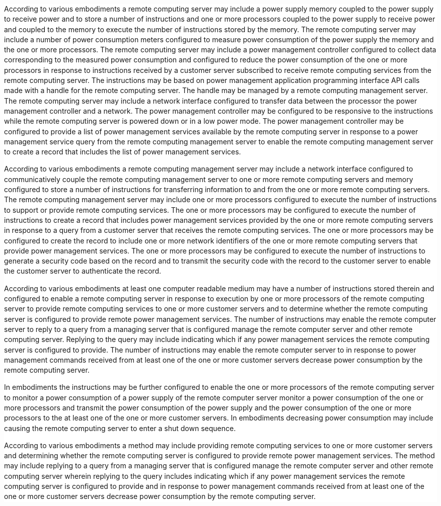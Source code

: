 According to various embodiments a remote computing server may include a power supply memory coupled to the power supply to receive power and to store a number of instructions and one or more processors coupled to the power supply to receive power and coupled to the memory to execute the number of instructions stored by the memory. The remote computing server may include a number of power consumption meters configured to measure power consumption of the power supply the memory and the one or more processors. The remote computing server may include a power management controller configured to collect data corresponding to the measured power consumption and configured to reduce the power consumption of the one or more processors in response to instructions received by a customer server subscribed to receive remote computing services from the remote computing server. The instructions may be based on power management application programming interface API calls made with a handle for the remote computing server. The handle may be managed by a remote computing management server. The remote computing server may include a network interface configured to transfer data between the processor the power management controller and a network. The power management controller may be configured to be responsive to the instructions while the remote computing server is powered down or in a low power mode. The power management controller may be configured to provide a list of power management services available by the remote computing server in response to a power management service query from the remote computing management server to enable the remote computing management server to create a record that includes the list of power management services.

According to various embodiments a remote computing management server may include a network interface configured to communicatively couple the remote computing management server to one or more remote computing servers and memory configured to store a number of instructions for transferring information to and from the one or more remote computing servers. The remote computing management server may include one or more processors configured to execute the number of instructions to support or provide remote computing services. The one or more processors may be configured to execute the number of instructions to create a record that includes power management services provided by the one or more remote computing servers in response to a query from a customer server that receives the remote computing services. The one or more processors may be configured to create the record to include one or more network identifiers of the one or more remote computing servers that provide power management services. The one or more processors may be configured to execute the number of instructions to generate a security code based on the record and to transmit the security code with the record to the customer server to enable the customer server to authenticate the record.

According to various embodiments at least one computer readable medium may have a number of instructions stored therein and configured to enable a remote computing server in response to execution by one or more processors of the remote computing server to provide remote computing services to one or more customer servers and to determine whether the remote computing server is configured to provide remote power management services. The number of instructions may enable the remote computer server to reply to a query from a managing server that is configured manage the remote computer server and other remote computing server. Replying to the query may include indicating which if any power management services the remote computing server is configured to provide. The number of instructions may enable the remote computer server to in response to power management commands received from at least one of the one or more customer servers decrease power consumption by the remote computing server.

In embodiments the instructions may be further configured to enable the one or more processors of the remote computing server to monitor a power consumption of a power supply of the remote computer server monitor a power consumption of the one or more processors and transmit the power consumption of the power supply and the power consumption of the one or more processors to the at least one of the one or more customer servers. In embodiments decreasing power consumption may include causing the remote computing server to enter a shut down sequence.

According to various embodiments a method may include providing remote computing services to one or more customer servers and determining whether the remote computing server is configured to provide remote power management services. The method may include replying to a query from a managing server that is configured manage the remote computer server and other remote computing server wherein replying to the query includes indicating which if any power management services the remote computing server is configured to provide and in response to power management commands received from at least one of the one or more customer servers decrease power consumption by the remote computing server.
